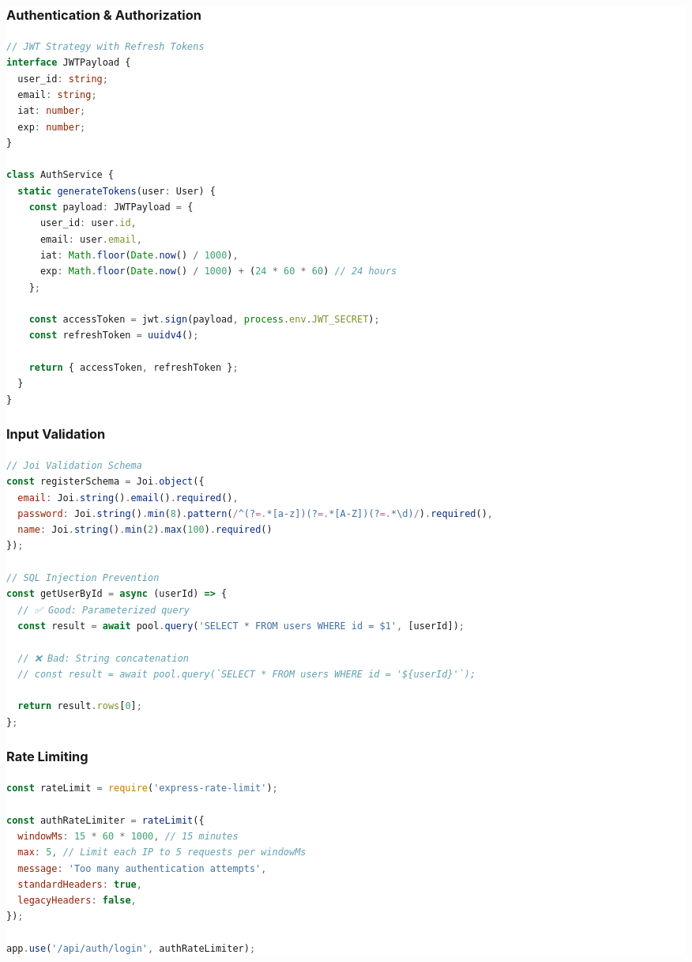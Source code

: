 ### Authentication & Authorization
```typescript
// JWT Strategy with Refresh Tokens
interface JWTPayload {
  user_id: string;
  email: string;
  iat: number;
  exp: number;
}

class AuthService {
  static generateTokens(user: User) {
    const payload: JWTPayload = {
      user_id: user.id,
      email: user.email,
      iat: Math.floor(Date.now() / 1000),
      exp: Math.floor(Date.now() / 1000) + (24 * 60 * 60) // 24 hours
    };
    
    const accessToken = jwt.sign(payload, process.env.JWT_SECRET);
    const refreshToken = uuidv4();
    
    return { accessToken, refreshToken };
  }
}
```

### Input Validation
```javascript
// Joi Validation Schema
const registerSchema = Joi.object({
  email: Joi.string().email().required(),
  password: Joi.string().min(8).pattern(/^(?=.*[a-z])(?=.*[A-Z])(?=.*\d)/).required(),
  name: Joi.string().min(2).max(100).required()
});

// SQL Injection Prevention
const getUserById = async (userId) => {
  // ✅ Good: Parameterized query
  const result = await pool.query('SELECT * FROM users WHERE id = $1', [userId]);
  
  // ❌ Bad: String concatenation
  // const result = await pool.query(`SELECT * FROM users WHERE id = '${userId}'`);
  
  return result.rows[0];
};
```

### Rate Limiting
```javascript
const rateLimit = require('express-rate-limit');

const authRateLimiter = rateLimit({
  windowMs: 15 * 60 * 1000, // 15 minutes
  max: 5, // Limit each IP to 5 requests per windowMs
  message: 'Too many authentication attempts',
  standardHeaders: true,
  legacyHeaders: false,
});

app.use('/api/auth/login', authRateLimiter);
```
